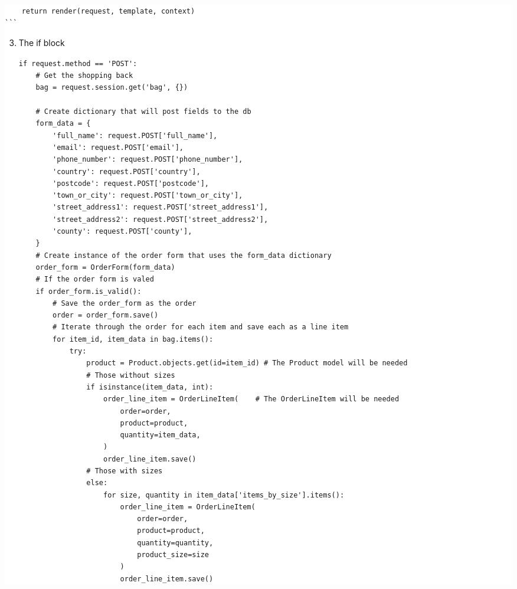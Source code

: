         return render(request, template, context)
	```

3. The if block

	```
	if request.method == 'POST':
        # Get the shopping back
        bag = request.session.get('bag', {})

        # Create dictionary that will post fields to the db
        form_data = {
            'full_name': request.POST['full_name'],
            'email': request.POST['email'],
            'phone_number': request.POST['phone_number'],
            'country': request.POST['country'],
            'postcode': request.POST['postcode'],
            'town_or_city': request.POST['town_or_city'],
            'street_address1': request.POST['street_address1'],
            'street_address2': request.POST['street_address2'],
            'county': request.POST['county'],
        }
        # Create instance of the order form that uses the form_data dictionary
        order_form = OrderForm(form_data)
        # If the order form is valed
        if order_form.is_valid():
            # Save the order_form as the order
            order = order_form.save()
            # Iterate through the order for each item and save each as a line item
            for item_id, item_data in bag.items():
                try:
                    product = Product.objects.get(id=item_id) # The Product model will be needed
                    # Those without sizes
                    if isinstance(item_data, int):
                        order_line_item = OrderLineItem(    # The OrderLineItem will be needed
                            order=order,
                            product=product,
                            quantity=item_data,
                        )
                        order_line_item.save()
                    # Those with sizes
                    else:
                        for size, quantity in item_data['items_by_size'].items():
                            order_line_item = OrderLineItem(
                                order=order,
                                product=product,
                                quantity=quantity,
                                product_size=size
                            )
                            order_line_item.save()
